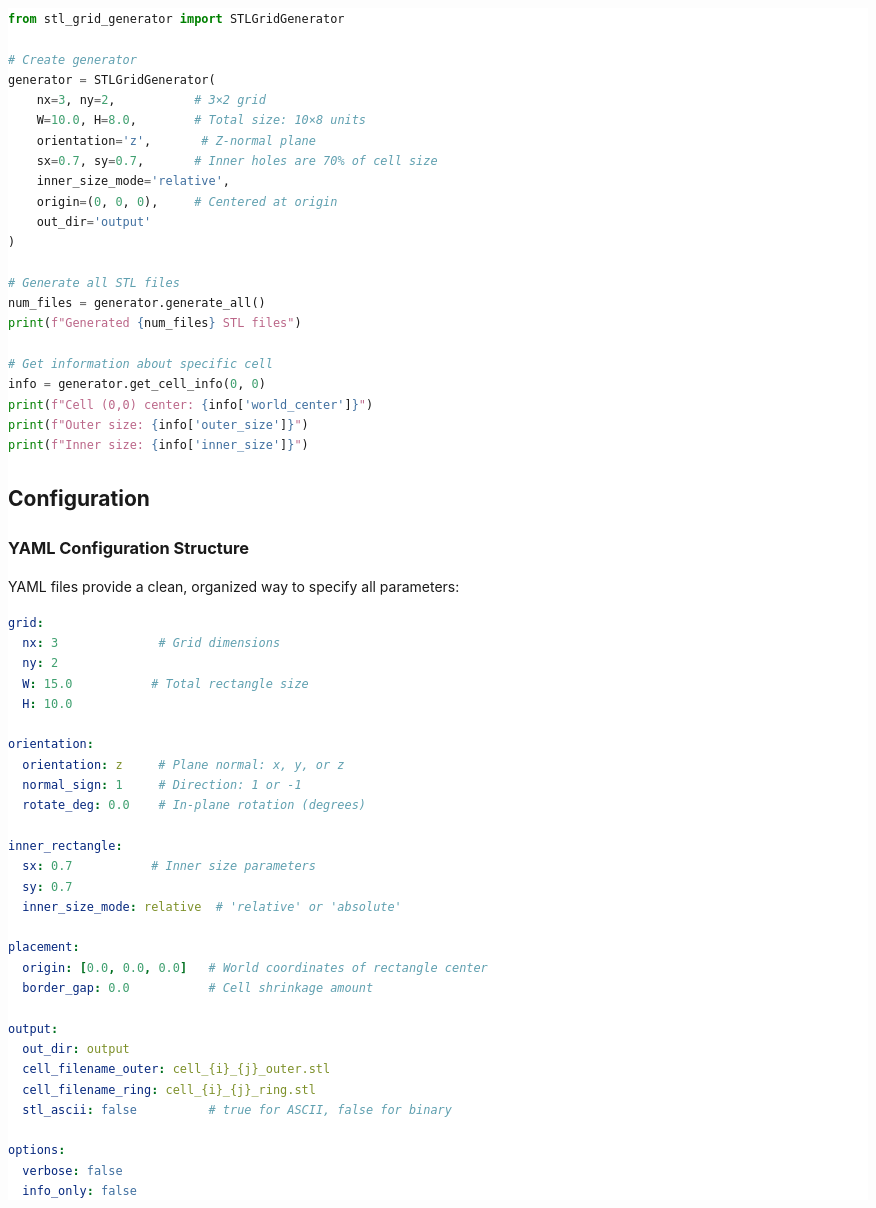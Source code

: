 ```python
from stl_grid_generator import STLGridGenerator

# Create generator
generator = STLGridGenerator(
    nx=3, ny=2,           # 3×2 grid
    W=10.0, H=8.0,        # Total size: 10×8 units
    orientation='z',       # Z-normal plane
    sx=0.7, sy=0.7,       # Inner holes are 70% of cell size
    inner_size_mode='relative',
    origin=(0, 0, 0),     # Centered at origin
    out_dir='output'
)

# Generate all STL files
num_files = generator.generate_all()
print(f"Generated {num_files} STL files")

# Get information about specific cell
info = generator.get_cell_info(0, 0)
print(f"Cell (0,0) center: {info['world_center']}")
print(f"Outer size: {info['outer_size']}")
print(f"Inner size: {info['inner_size']}")
```

## Configuration

### YAML Configuration Structure

YAML files provide a clean, organized way to specify all parameters:

```yaml
grid:
  nx: 3              # Grid dimensions
  ny: 2
  W: 15.0           # Total rectangle size
  H: 10.0

orientation:
  orientation: z     # Plane normal: x, y, or z
  normal_sign: 1     # Direction: 1 or -1
  rotate_deg: 0.0    # In-plane rotation (degrees)

inner_rectangle:
  sx: 0.7           # Inner size parameters
  sy: 0.7
  inner_size_mode: relative  # 'relative' or 'absolute'

placement:
  origin: [0.0, 0.0, 0.0]   # World coordinates of rectangle center
  border_gap: 0.0           # Cell shrinkage amount

output:
  out_dir: output
  cell_filename_outer: cell_{i}_{j}_outer.stl
  cell_filename_ring: cell_{i}_{j}_ring.stl
  stl_ascii: false          # true for ASCII, false for binary

options:
  verbose: false
  info_only: false
```
